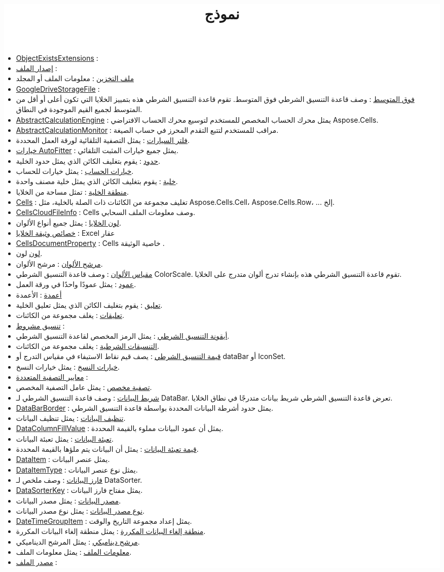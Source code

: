 ﻿---
title: نموذج
second_title: Aspose.Cells Cloud Documen
type: docs
kwords: Excel، Office، جدول البيانات، Cloud REST API، نموذج البيانات
weight: 50
---
- [ObjectExistsExtensions](objectexistsextensions)  :   
- [إصدار الملف](fileversion)  :   
- [ملف التخزين](storagefile) : معلومات الملف أو المجلد
- [GoogleDriveStorageFile](googledrivestoragefile)  :   
- [فوق المتوسط](aboveaverage) : وصف قاعدة التنسيق الشرطي فوق المتوسط. تقوم قاعدة التنسيق الشرطي هذه بتمييز الخلايا التي تكون أعلى أو أقل من المتوسط لجميع القيم الموجودة في النطاق.
- [AbstractCalculationEngine](abstractcalculationengine) : يمثل محرك الحساب المخصص للمستخدم لتوسيع محرك الحساب الافتراضي Aspose.Cells.
- [AbstractCalculationMonitor](abstractcalculationmonitor) : مراقب للمستخدم لتتبع التقدم المحرز في حساب الصيغة.
- [فلتر السيارات](autofilter) : يمثل التصفية التلقائية لورقة العمل المحددة.
- [خيارات AutoFitter](autofitteroptions) : يمثل جميع خيارات المثبت التلقائي.
- [حدود](border) : يقوم بتغليف الكائن الذي يمثل حدود الخلية.
- [خيارات الحساب](calculationoptions) : يمثل خيارات للحساب.
- [خلية](cell) : يقوم بتغليف الكائن الذي يمثل خلية مصنف واحدة.
- [منطقة الخلية](cellarea) : تمثل مساحة من الخلايا.
- [Cells](cells) : تغليف مجموعة من الكائنات ذات الصلة بالخلية، مثل Aspose.Cells.Cell، Aspose.Cells.Row، ... إلخ.
- [CellsCloudFileInfo](cellscloudfileinfo) : Cells وصف معلومات الملف السحابي.
- [لون الخلايا](cellscolor) : يمثل جميع أنواع الألوان.
- [خصائص وثيقة الخلايا](cellsdocumentproperties) : Excel عقار
- [CellsDocumentProperty](cellsdocumentproperty) : Cells خاصية الوثيقة .
- [لون](color) لون.
- [مرشح الألوان](colorfilter) : مرشح الألوان.
- [مقياس الألوان](colorscale) : وصف قاعدة التنسيق الشرطي ColorScale. تقوم قاعدة التنسيق الشرطي هذه بإنشاء تدرج ألوان متدرج على الخلايا.
- [عمود](column) : يمثل عمودًا واحدًا في ورقة العمل.
- [أعمدة](columns) : الأعمدة
- [تعليق](comment) : يقوم بتغليف الكائن الذي يمثل تعليق الخلية.
- [تعليقات](comments) : يغلف مجموعة من الكائنات.
- [تنسيق مشروط](conditionalformatting)  :   
- [أيقونة التنسيق الشرطي](conditionalformattingicon) : يمثل الرمز المخصص لقاعدة التنسيق الشرطي.
- [التنسيقات الشرطية](conditionalformattings) : يغلف مجموعة من الكائنات.
- [قيمة التنسيق الشرطي](conditionalformattingvalue) : يصف قيم نقاط الاستيفاء في مقياس التدرج أو dataBar أو IconSet.
- [خيارات النسخ](copyoptions) : يمثل خيارات النسخ.
- [معايير التصفية المتعددة](criteriamultiplefilter)  :   
- [تصفية مخصص](customfilter) : يمثل عامل التصفية المخصص.
- [شريط البيانات](databar) : وصف قاعدة التنسيق الشرطي لـ DataBar. تعرض قاعدة التنسيق الشرطي شريط بيانات متدرجًا في نطاق الخلايا.
- [DataBarBorder](databarborder) : يمثل حدود أشرطة البيانات المحددة بواسطة قاعدة التنسيق الشرطي.
- [تنظيف البيانات](datacleansing) : يمثل تنظيف البيانات.
- [DataColumnFillValue](datacolumnfillvalue) : يمثل أن عمود البيانات مملوء بالقيمة المحددة.
- [تعبئة البيانات](datafill) : يمثل تعبئة البيانات.
- [قيمة تعبئة البيانات](datafillvalue) : يمثل أن البيانات يتم ملؤها بالقيمة المحددة.
- [DataItem](dataitem) : يمثل عنصر البيانات.
- [DataItemType](dataitemtype) : يمثل نوع عنصر البيانات.
- [فارز البيانات](datasorter) : وصف ملخص لـ DataSorter.
- [DataSorterKey](datasorterkey) : يمثل مفتاح فارز البيانات.
- [مصدر البيانات](datasource) : يمثل مصدر البيانات.
- [نوع مصدر البيانات](datasourcetype) : يمثل نوع مصدر البيانات.
- [DateTimeGroupItem](datetimegroupitem) : يمثل إعداد مجموعة التاريخ والوقت.
- [منطقة إلغاء البيانات المكررة](deduplicationregion) : يمثل منطقة إلغاء البيانات المكررة.
- [مرشح ديناميكي](dynamicfilter) : يمثل المرشح الديناميكي.
- [معلومات الملف](fileinfo) : يمثل معلومات الملف.
- [مصدر الملف](filesource)  :   